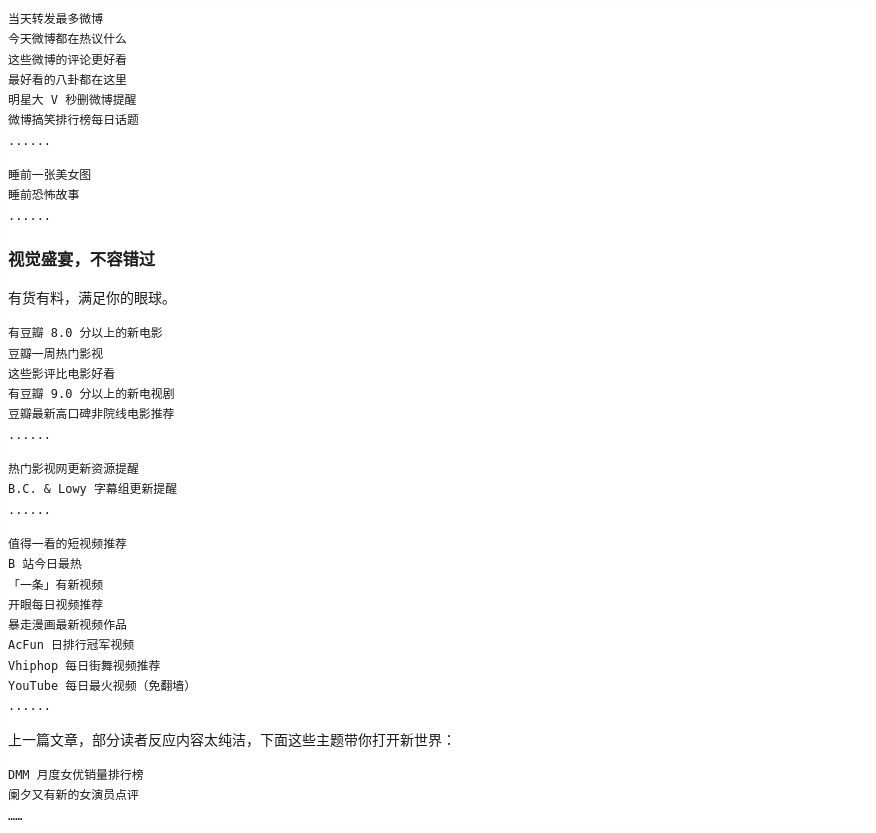 ```
当天转发最多微博
今天微博都在热议什么
这些微博的评论更好看
最好看的八卦都在这里
明星大 V 秒删微博提醒
微博搞笑排行榜每日话题
......
```

```
睡前一张美女图
睡前恐怖故事
......
```




### 视觉盛宴，不容错过

有货有料，满足你的眼球。

```
有豆瓣 8.0 分以上的新电影
豆瓣一周热门影视
这些影评比电影好看  
有豆瓣 9.0 分以上的新电视剧
豆瓣最新高口碑非院线电影推荐
......
```

```
热门影视网更新资源提醒
B.C. & Lowy 字幕组更新提醒
......
```

```
值得一看的短视频推荐
B 站今日最热
「一条」有新视频
开眼每日视频推荐
暴走漫画最新视频作品
AcFun 日排行冠军视频
Vhiphop 每日街舞视频推荐
YouTube 每日最火视频（免翻墙）
......
```

上一篇文章，部分读者反应内容太纯洁，下面这些主题带你打开新世界：

```
DMM 月度女优销量排行榜
阑夕又有新的女演员点评
……
```
